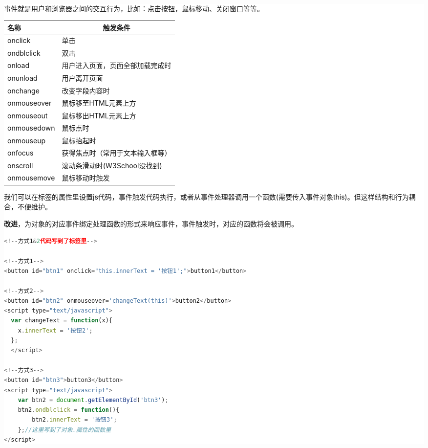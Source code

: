 事件就是用户和浏览器之间的交互行为，比如：点击按钮，鼠标移动、关闭窗口等等。

| 名称     | 触发条件     |
| :------- | ------------ |
| onclick  | 单击         |
| ondblclick| 双击 |
| onload   | 用户进入页面，页面全部加载完成时 |
| onunload | 用户离开页面 |
| onchange | 改变字段内容时 |
| onmouseover | 鼠标移至HTML元素上方 |
| onmouseout | 鼠标移出HTML元素上方 |
| onmousedown | 鼠标点时 |
| onmouseup | 鼠标抬起时 |
| onfocus | 获得焦点时（常用于文本输入框等） |
| onscroll | 滚动条滑动时(W3School没找到) |
| onmousemove | 鼠标移动时触发 |

我们可以在标签的属性里设置js代码，事件触发代码执行，或者从事件处理器调用一个函数(需要传入事件对象this)。但这样结构和行为耦合，不便维护。

**改进**，为对象的对应事件绑定处理函数的形式来响应事件，事件触发时，对应的函数将会被调用。

```javascript
<!--方式1&2代码写到了标签里-->
  
<!--方式1-->
<button id="btn1" onclick="this.innerText = '按钮1';">button1</button>

<!--方式2-->
<button id="btn2" onmouseover='changeText(this)'>button2</button>
<script type="text/javascript">
  var changeText = function(x){
    x.innerText = '按钮2';
  };
  </script>

<!--方式3-->
<button id="btn3">button3</button>
<script type="text/javascript">
    var btn2 = document.getElementById('btn3');
    btn2.ondblclick = function(){
        btn2.innerText = '按钮3';
    };//这里写到了对象.属性的函数里
</script>
```
